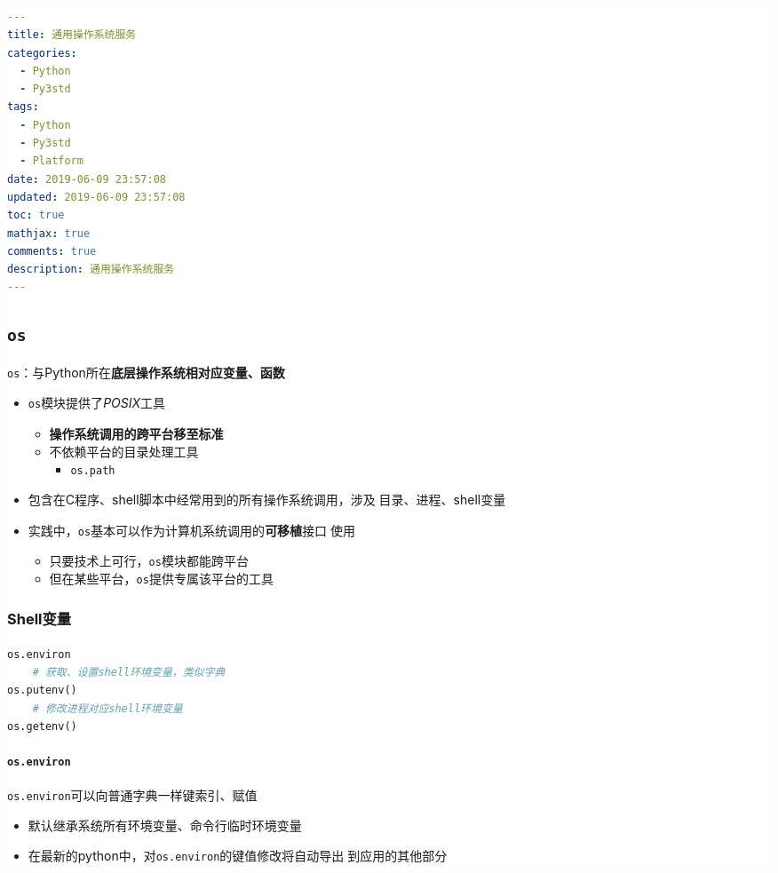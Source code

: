 ```yaml
---
title: 通用操作系统服务
categories:
  - Python
  - Py3std
tags:
  - Python
  - Py3std
  - Platform
date: 2019-06-09 23:57:08
updated: 2019-06-09 23:57:08
toc: true
mathjax: true
comments: true
description: 通用操作系统服务
---
```


##	`os`

`os`：与Python所在**底层操作系统相对应变量、函数**

-	`os`模块提供了*POSIX*工具
	-	**操作系统调用的跨平台移至标准**
	-	不依赖平台的目录处理工具
		-	`os.path`

-	包含在C程序、shell脚本中经常用到的所有操作系统调用，涉及
	目录、进程、shell变量

-	实践中，`os`基本可以作为计算机系统调用的**可移植**接口
	使用
	-	只要技术上可行，`os`模块都能跨平台
	-	但在某些平台，`os`提供专属该平台的工具

###	Shell变量

```python
os.environ
	# 获取、设置shell环境变量，类似字典
os.putenv()
	# 修改进程对应shell环境变量
os.getenv()
```

####	`os.environ`

`os.environ`可以向普通字典一样键索引、赋值

-	默认继承系统所有环境变量、命令行临时环境变量

-	在最新的python中，对`os.environ`的键值修改将自动导出
	到应用的其他部分
